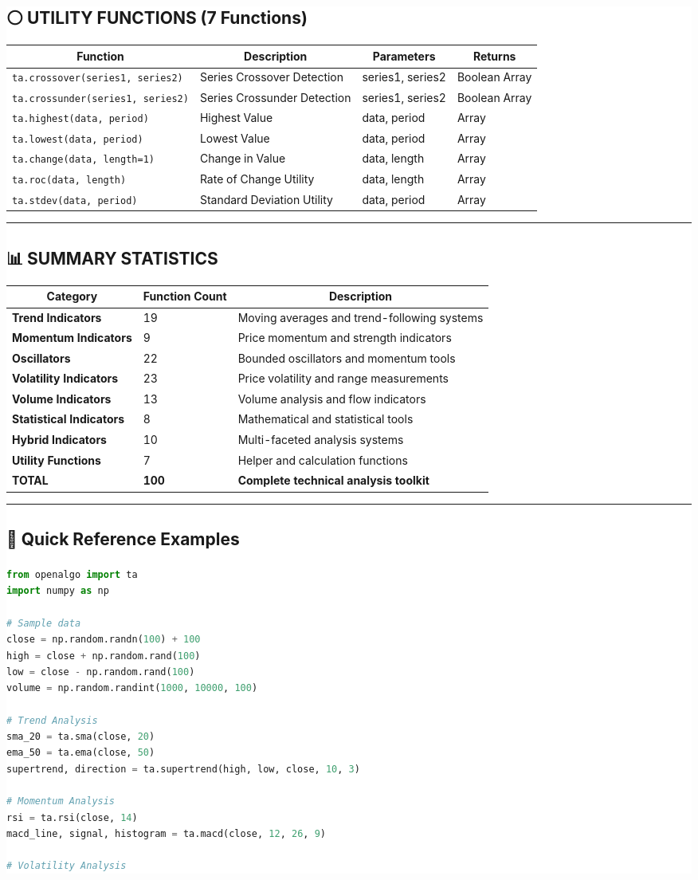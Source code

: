
## ⚪ UTILITY FUNCTIONS (7 Functions)

| Function | Description | Parameters | Returns |
|----------|-------------|------------|---------|
| `ta.crossover(series1, series2)` | Series Crossover Detection | series1, series2 | Boolean Array |
| `ta.crossunder(series1, series2)` | Series Crossunder Detection | series1, series2 | Boolean Array |
| `ta.highest(data, period)` | Highest Value | data, period | Array |
| `ta.lowest(data, period)` | Lowest Value | data, period | Array |
| `ta.change(data, length=1)` | Change in Value | data, length | Array |
| `ta.roc(data, length)` | Rate of Change Utility | data, length | Array |
| `ta.stdev(data, period)` | Standard Deviation Utility | data, period | Array |

---

## 📊 SUMMARY STATISTICS

| Category | Function Count | Description |
|----------|----------------|-------------|
| **Trend Indicators** | 19 | Moving averages and trend-following systems |
| **Momentum Indicators** | 9 | Price momentum and strength indicators |
| **Oscillators** | 22 | Bounded oscillators and momentum tools |
| **Volatility Indicators** | 23 | Price volatility and range measurements |
| **Volume Indicators** | 13 | Volume analysis and flow indicators |
| **Statistical Indicators** | 8 | Mathematical and statistical tools |
| **Hybrid Indicators** | 10 | Multi-faceted analysis systems |
| **Utility Functions** | 7 | Helper and calculation functions |
| **TOTAL** | **100** | **Complete technical analysis toolkit** |

---

## 🎯 Quick Reference Examples

```python
from openalgo import ta
import numpy as np

# Sample data
close = np.random.randn(100) + 100
high = close + np.random.rand(100)
low = close - np.random.rand(100)  
volume = np.random.randint(1000, 10000, 100)

# Trend Analysis
sma_20 = ta.sma(close, 20)
ema_50 = ta.ema(close, 50)
supertrend, direction = ta.supertrend(high, low, close, 10, 3)

# Momentum Analysis  
rsi = ta.rsi(close, 14)
macd_line, signal, histogram = ta.macd(close, 12, 26, 9)

# Volatility Analysis
```